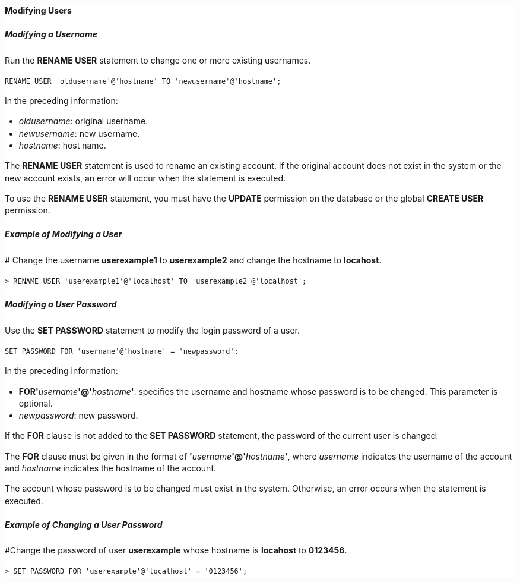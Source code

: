 #### Modifying Users

##### Modifying a Username
Run the  **RENAME USER**  statement to change one or more existing usernames.

```
RENAME USER 'oldusername'@'hostname' TO 'newusername'@'hostname';
```

In the preceding information:

-   _oldusername_: original username.
-   _newusername_: new username.
-   _hostname_: host name.

The  **RENAME USER**  statement is used to rename an existing account. If the original account does not exist in the system or the new account exists, an error will occur when the statement is executed.

To use the  **RENAME USER**  statement, you must have the  **UPDATE**  permission on the database or the global  **CREATE USER**  permission.

##### Example of Modifying a User
\# Change the username  **userexample1**  to  **userexample2**  and change the hostname to  **locahost**.

```
> RENAME USER 'userexample1'@'localhost' TO 'userexample2'@'localhost';
```

##### Modifying a User Password
Use the  **SET PASSWORD**  statement to modify the login password of a user.

```
SET PASSWORD FOR 'username'@'hostname' = 'newpassword';
```

In the preceding information:

-   **FOR'**_username_**'@'**_hostname_**'**: specifies the username and hostname whose password is to be changed. This parameter is optional.
-   _newpassword_: new password.

If the  **FOR**  clause is not added to the  **SET PASSWORD**  statement, the password of the current user is changed.

The  **FOR**  clause must be given in the format of  **'**_username_**'@'**_hostname_**'**, where  _username_  indicates the username of the account and  _hostname_  indicates the hostname of the account.

The account whose password is to be changed must exist in the system. Otherwise, an error occurs when the statement is executed.

##### Example of Changing a User Password
\#Change the password of user  **userexample**  whose hostname is  **locahost**  to  **0123456**.

```
> SET PASSWORD FOR 'userexample'@'localhost' = '0123456';
```
